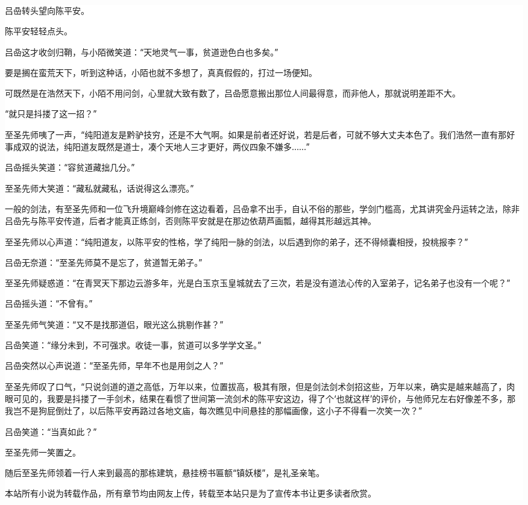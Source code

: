   吕喦转头望向陈平安。

   陈平安轻轻点头。

   吕喦这才收剑归鞘，与小陌微笑道：“天地灵气一事，贫道逊色白也多矣。”

   要是搁在蛮荒天下，听到这种话，小陌也就不多想了，真真假假的，打过一场便知。

   可既然是在浩然天下，小陌不用问剑，心里就大致有数了，吕喦愿意搬出那位人间最得意，而非他人，那就说明差距不大。

   “就只是抖搂了这一招？”

   至圣先师咦了一声，“纯阳道友是黔驴技穷，还是不大气啊。如果是前者还好说，若是后者，可就不够大丈夫本色了。我们浩然一直有那好事成双的说法，纯阳道友既然是道士，凑个天地人三才更好，两仪四象不嫌多……”

   吕喦摇头笑道：“容贫道藏拙几分。”

   至圣先师大笑道：“藏私就藏私，话说得这么漂亮。”

   一般的剑法，有至圣先师和一位飞升境巅峰剑修在这边看着，吕喦拿不出手，自认不俗的那些，学剑门槛高，尤其讲究金丹运转之法，除非吕喦先与陈平安传道，后者才能真正练剑，否则陈平安就是在那边依葫芦画瓢，越得其形越远其神。

   至圣先师以心声道：“纯阳道友，以陈平安的性格，学了纯阳一脉的剑法，以后遇到你的弟子，还不得倾囊相授，投桃报李？”

   吕喦无奈道：“至圣先师莫不是忘了，贫道暂无弟子。”

   至圣先师疑惑道：“在青冥天下那边云游多年，光是白玉京玉皇城就去了三次，若是没有道法心传的入室弟子，记名弟子也没有一个呢？”

   吕喦摇头道：“不曾有。”

   至圣先师气笑道：“又不是找那道侣，眼光这么挑剔作甚？”

   吕喦笑道：“缘分未到，不可强求。收徒一事，贫道可以多学学文圣。”

   吕喦突然以心声说道：“至圣先师，早年不也是用剑之人？”

   至圣先师叹了口气，“只说剑道的道之高低，万年以来，位置拔高，极其有限，但是剑法剑术剑招这些，万年以来，确实是越来越高了，肉眼可见的，我要是抖搂了一手剑术，结果在看惯了世间第一流剑术的陈平安这边，得了个‘也就这样’的评价，与他师兄左右好像差不多，那我岂不是狗屁倒灶了，以后陈平安再路过各地文庙，每次瞧见中间悬挂的那幅画像，这小子不得看一次笑一次？”

   吕喦笑道：“当真如此？”

   至圣先师一笑置之。

   随后至圣先师领着一行人来到最高的那栋建筑，悬挂榜书匾额“镇妖楼”，是礼圣亲笔。

  本站所有小说为转载作品，所有章节均由网友上传，转载至本站只是为了宣传本书让更多读者欣赏。
